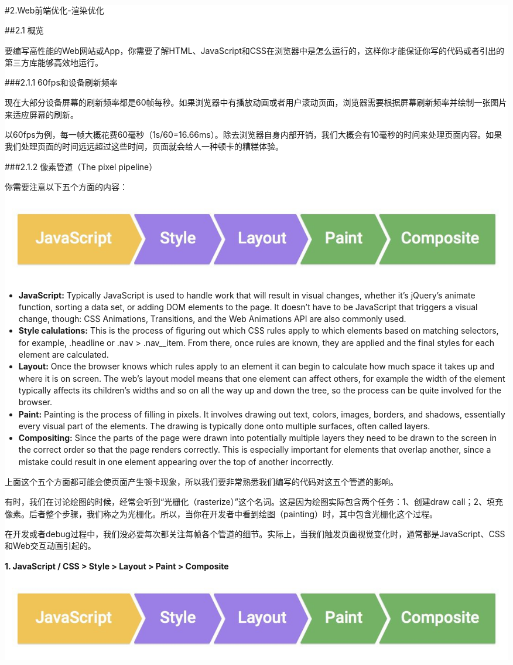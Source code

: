 #2.Web前端优化-渲染优化

##2.1 概览

要编写高性能的Web网站或App，你需要了解HTML、JavaScript和CSS在浏览器中是怎么运行的，这样你才能保证你写的代码或者引出的第三方库能够高效地运行。

###2.1.1 60fps和设备刷新频率

现在大部分设备屏幕的刷新频率都是60帧每秒。如果浏览器中有播放动画或者用户滚动页面，浏览器需要根据屏幕刷新频率并绘制一张图片来适应屏幕的刷新。

以60fps为例，每一帧大概花费60毫秒（1s/60=16.66ms）。除去浏览器自身内部开销，我们大概会有10毫秒的时间来处理页面内容。如果我们处理页面的时间远远超过这些时间，页面就会给人一种顿卡的糟糕体验。

###2.1.2 像素管道（The pixel pipeline）

你需要注意以下五个方面的内容：

![](images/frame-full.jpg)

* **JavaScript:** Typically JavaScript is used to handle work that will result in visual changes, whether it’s jQuery’s animate function, sorting a data set, or adding DOM elements to the page. It doesn’t have to be JavaScript that triggers a visual change, though: CSS Animations, Transitions, and the Web Animations API are also commonly used.
* **Style calulations:** This is the process of figuring out which CSS rules apply to which elements based on matching selectors, for example, .headline or .nav > .nav__item. From there, once rules are known, they are applied and the final styles for each element are calculated.
* **Layout:** Once the browser knows which rules apply to an element it can begin to calculate how much space it takes up and where it is on screen. The web’s layout model means that one element can affect others, for example the width of the <body> element typically affects its children’s widths and so on all the way up and down the tree, so the process can be quite involved for the browser.
* **Paint:** Painting is the process of filling in pixels. It involves drawing out text, colors, images, borders, and shadows, essentially every visual part of the elements. The drawing is typically done onto multiple surfaces, often called layers.
* **Compositing:** Since the parts of the page were drawn into potentially multiple layers they need to be drawn to the screen in the correct order so that the page renders correctly. This is especially important for elements that overlap another, since a mistake could result in one element appearing over the top of another incorrectly.

上面这个五个方面都可能会使页面产生顿卡现象，所以我们要非常熟悉我们编写的代码对这五个管道的影响。

有时，我们在讨论绘图的时候，经常会听到“光栅化（rasterize）”这个名词。这是因为绘图实际包含两个任务：1、创建draw call；2、填充像素。后者整个步骤，我们称之为光栅化。所以，当你在开发者中看到绘图（painting）时，其中包含光栅化这个过程。

在开发或者debug过程中，我们没必要每次都关注每帧各个管道的细节。实际上，当我们触发页面视觉变化时，通常都是JavaScript、CSS和Web交互动画引起的。

**1. JavaScript / CSS > Style > Layout > Paint > Composite**

![](images/frame-full.jpg)
